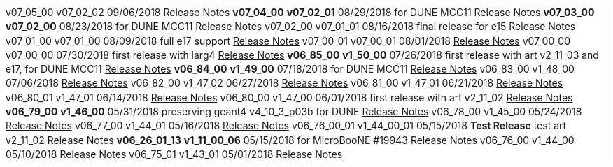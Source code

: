   v07\_05\_00            v07\_02\_02            09/06/2018                                                                                                                                                 [Release Notes](ReleaseNotes070500)
  **v07\_04\_00**        **v07\_02\_01**        08/29/2018                         for DUNE MCC11                                                                                                          [Release Notes](ReleaseNotes070400)
  **v07\_03\_00**        **v07\_02\_00**        08/23/2018                         for DUNE MCC11                                                                                                          [Release Notes](ReleaseNotes070300)
  v07\_02\_00            v07\_01\_01            08/16/2018                         final release for e15                                                                                                   [Release Notes](ReleaseNotes070200)
  v07\_01\_00            v07\_01\_00            08/09/2018                         full e17 support                                                                                                        [Release Notes](ReleaseNotes070100)
  v07\_00\_01            v07\_00\_01            08/01/2018                                                                                                                                                 [Release Notes](ReleaseNotes070001)
  v07\_00\_00            v07\_00\_00            07/30/2018                         first release with larg4                                                                                                [Release Notes](ReleaseNotes070000)
  **v06\_85\_00**        **v1\_50\_00**         07/26/2018                         first release with art v2\_11\_03 and e17, for DUNE MCC11                                                               [Release Notes](ReleaseNotes068500)
  **v06\_84\_00**        **v1\_49\_00**         07/18/2018                         for DUNE MCC11                                                                                                          [Release Notes](ReleaseNotes068400)
  v06\_83\_00            v1\_48\_00             07/06/2018                                                                                                                                                 [Release Notes](ReleaseNotes068300)
  v06\_82\_00            v1\_47\_02             06/27/2018                                                                                                                                                 [Release Notes](ReleaseNotes068200)
  v06\_81\_00            v1\_47\_01             06/21/2018                                                                                                                                                 [Release Notes](ReleaseNotes068100)
  v06\_80\_01            v1\_47\_01             06/14/2018                                                                                                                                                 [Release Notes](ReleaseNotes068001)
  v06\_80\_00            v1\_47\_00             06/01/2018                         first release with art v2\_11\_02                                                                                       [Release Notes](ReleaseNotes068000)
  **v06\_79\_00**        **v1\_46\_00**         05/31/2018                         preserving geant4 v4\_10\_3\_p03b for DUNE                                                                              [Release Notes](ReleaseNotes067900)
  v06\_78\_00            v1\_45\_00             05/24/2018                                                                                                                                                 [Release Notes](ReleaseNotes067800)
  v06\_77\_00            v1\_44\_01             05/16/2018                                                                                                                                                 [Release Notes](ReleaseNotes067700)
  v06\_76\_00\_01        v1\_44\_00\_01         05/15/2018   **Test Release**      test art v2\_11\_02                                                                                                     [Release Notes](ReleaseNotes06760001)
  **v06\_26\_01\_13**    **v1\_11\_00\_06**     05/15/2018                         for MicroBooNE [\#19943](/redmine/issues/19943 "Support: Request patch release larsoft v06_26_01_13 (Closed)")          [Release Notes](ReleaseNotes06260113)
  v06\_76\_00            v1\_44\_00             05/10/2018                                                                                                                                                 [Release Notes](ReleaseNotes067600)
  v06\_75\_01            v1\_43\_01             05/01/2018                                                                                                                                                 [Release Notes](ReleaseNotes067501)